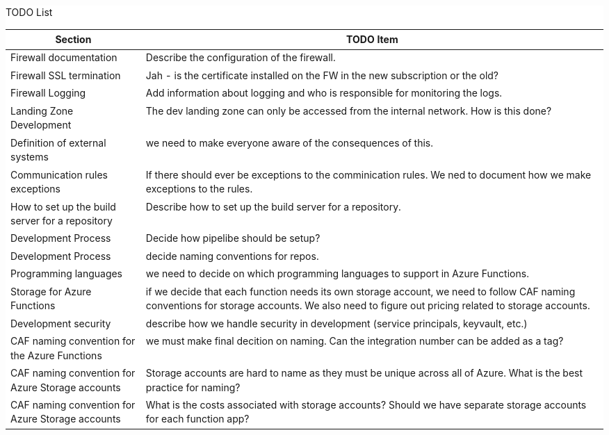 TODO List

| Section | TODO Item |
|---------|----------|
| Firewall documentation | Describe the configuration of the firewall. |
| Firewall SSL termination | Jah - is the certificate installed on the FW in the new subscription or the old? |
| Firewall Logging | Add information about logging and who is responsible for monitoring the logs. |
| Landing Zone Development | The dev landing zone can only be accessed from the internal network. How is this done? |
| Definition of external systems | we need to make everyone aware of the consequences of this. |
| Communication rules exceptions | If there should ever be exceptions to the comminication rules. We ned to document how we make exceptions to the rules. |
| How to set up the build server for a repository | Describe how to set up the build server for a repository. |
| Development Process | Decide how pipelibe should be setup? |
| Development Process | decide naming conventions for repos. |
| Programming languages | we need to decide on which programming languages to support in Azure Functions. |
| Storage for Azure Functions | if we decide that each function needs its own storage account, we need to follow CAF naming conventions for storage accounts. We also need to figure out pricing related to storage accounts. |
| Development security | describe how we handle security in development (service principals, keyvault, etc.) |
| CAF naming convention for the Azure Functions | we must make final decition on naming. Can the integration number can be added as a tag? |
| CAF naming convention for Azure Storage accounts | Storage accounts are hard to name as they must be unique across all of Azure. What is the best practice for naming? |
| CAF naming convention for Azure Storage accounts | What is the costs associated with storage accounts? Should we have separate storage accounts for each function app? |
